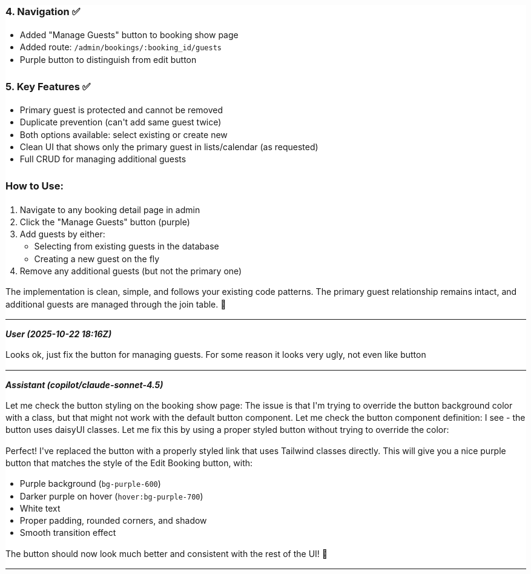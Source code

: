 ### 4. **Navigation** ✅
- Added "Manage Guests" button to booking show page
- Added route: `/admin/bookings/:booking_id/guests`
- Purple button to distinguish from edit button

### 5. **Key Features** ✅
- Primary guest is protected and cannot be removed
- Duplicate prevention (can't add same guest twice)
- Both options available: select existing or create new
- Clean UI that shows only the primary guest in lists/calendar (as requested)
- Full CRUD for managing additional guests

### How to Use:
1. Navigate to any booking detail page in admin
2. Click the "Manage Guests" button (purple)
3. Add guests by either:
   - Selecting from existing guests in the database
   - Creating a new guest on the fly
4. Remove any additional guests (but not the primary one)

The implementation is clean, simple, and follows your existing code patterns. The primary guest relationship remains intact, and additional guests are managed through the join table. 🎉

---

_**User (2025-10-22 18:16Z)**_

Looks ok, just fix the button for managing guests. For some reason it looks very ugly, not even like button

---

_**Assistant (copilot/claude-sonnet-4.5)**_

Let me check the button styling on the booking show page: The issue is that I'm trying to override the button background color with a class, but that might not work with the default button component. Let me check the button component definition: I see - the button uses daisyUI classes. Let me fix this by using a proper styled button without trying to override the color: 
```

```
Perfect! I've replaced the button with a properly styled link that uses Tailwind classes directly. This will give you a nice purple button that matches the style of the Edit Booking button, with:
- Purple background (`bg-purple-600`)
- Darker purple on hover (`hover:bg-purple-700`)
- White text
- Proper padding, rounded corners, and shadow
- Smooth transition effect

The button should now look much better and consistent with the rest of the UI! 🎨

---


